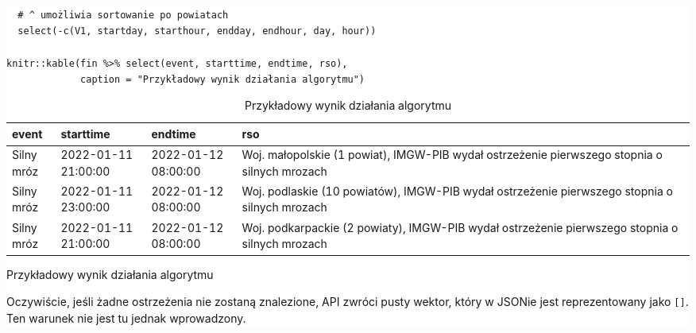       # ^ umożliwia sortowanie po powiatach
      select(-c(V1, startday, starthour, endday, endhour, day, hour))

    knitr::kable(fin %>% select(event, starttime, endtime, rso), 
                 caption = "Przykładowy wynik działania algorytmu")

<table>
<caption>Przykładowy wynik działania algorytmu</caption>
<colgroup>
<col style="width: 7%" />
<col style="width: 13%" />
<col style="width: 13%" />
<col style="width: 65%" />
</colgroup>
<thead>
<tr class="header">
<th style="text-align: left;">event</th>
<th style="text-align: left;">starttime</th>
<th style="text-align: left;">endtime</th>
<th style="text-align: left;">rso</th>
</tr>
</thead>
<tbody>
<tr class="odd">
<td style="text-align: left;">Silny mróz</td>
<td style="text-align: left;">2022-01-11 21:00:00</td>
<td style="text-align: left;">2022-01-12 08:00:00</td>
<td style="text-align: left;">Woj. małopolskie (1 powiat), IMGW-PIB wydał ostrzeżenie pierwszego stopnia o silnych mrozach</td>
</tr>
<tr class="even">
<td style="text-align: left;">Silny mróz</td>
<td style="text-align: left;">2022-01-11 23:00:00</td>
<td style="text-align: left;">2022-01-12 08:00:00</td>
<td style="text-align: left;">Woj. podlaskie (10 powiatów), IMGW-PIB wydał ostrzeżenie pierwszego stopnia o silnych mrozach</td>
</tr>
<tr class="odd">
<td style="text-align: left;">Silny mróz</td>
<td style="text-align: left;">2022-01-11 21:00:00</td>
<td style="text-align: left;">2022-01-12 08:00:00</td>
<td style="text-align: left;">Woj. podkarpackie (2 powiaty), IMGW-PIB wydał ostrzeżenie pierwszego stopnia o silnych mrozach</td>
</tr>
</tbody>
</table>

Przykładowy wynik działania algorytmu

Oczywiście, jeśli żadne ostrzeżenia nie zostaną znalezione, API zwróci
pusty wektor, który w JSONie jest reprezentowany jako `[]`. Ten warunek
nie jest tu jednak wprowadzony.
